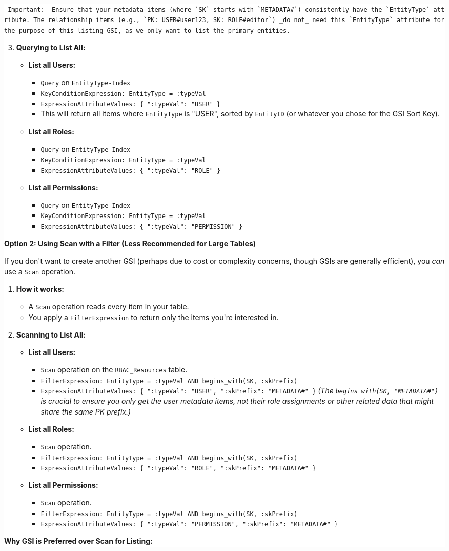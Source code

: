     _Important:_ Ensure that your metadata items (where `SK` starts with `METADATA#`) consistently have the `EntityType` attribute. The relationship items (e.g., `PK: USER#user123, SK: ROLE#editor`) _do not_ need this `EntityType` attribute for the purpose of this listing GSI, as we only want to list the primary entities.

3.  **Querying to List All:**

    - **List all Users:**

      - `Query` on `EntityType-Index`
      - `KeyConditionExpression: EntityType = :typeVal`
      - `ExpressionAttributeValues: { ":typeVal": "USER" }`
      - This will return all items where `EntityType` is "USER", sorted by `EntityID` (or whatever you chose for the GSI Sort Key).

    - **List all Roles:**

      - `Query` on `EntityType-Index`
      - `KeyConditionExpression: EntityType = :typeVal`
      - `ExpressionAttributeValues: { ":typeVal": "ROLE" }`

    - **List all Permissions:**
      - `Query` on `EntityType-Index`
      - `KeyConditionExpression: EntityType = :typeVal`
      - `ExpressionAttributeValues: { ":typeVal": "PERMISSION" }`

**Option 2: Using Scan with a Filter (Less Recommended for Large Tables)**

If you don't want to create another GSI (perhaps due to cost or complexity concerns, though GSIs are generally efficient), you _can_ use a `Scan` operation.

1.  **How it works:**

    - A `Scan` operation reads every item in your table.
    - You apply a `FilterExpression` to return only the items you're interested in.

2.  **Scanning to List All:**

    - **List all Users:**

      - `Scan` operation on the `RBAC_Resources` table.
      - `FilterExpression: EntityType = :typeVal AND begins_with(SK, :skPrefix)`
      - `ExpressionAttributeValues: { ":typeVal": "USER", ":skPrefix": "METADATA#" }`
        _(The `begins_with(SK, "METADATA#")` is crucial to ensure you only get the user metadata items, not their role assignments or other related data that might share the same PK prefix.)_

    - **List all Roles:**

      - `Scan` operation.
      - `FilterExpression: EntityType = :typeVal AND begins_with(SK, :skPrefix)`
      - `ExpressionAttributeValues: { ":typeVal": "ROLE", ":skPrefix": "METADATA#" }`

    - **List all Permissions:**
      - `Scan` operation.
      - `FilterExpression: EntityType = :typeVal AND begins_with(SK, :skPrefix)`
      - `ExpressionAttributeValues: { ":typeVal": "PERMISSION", ":skPrefix": "METADATA#" }`

**Why GSI is Preferred over Scan for Listing:**
